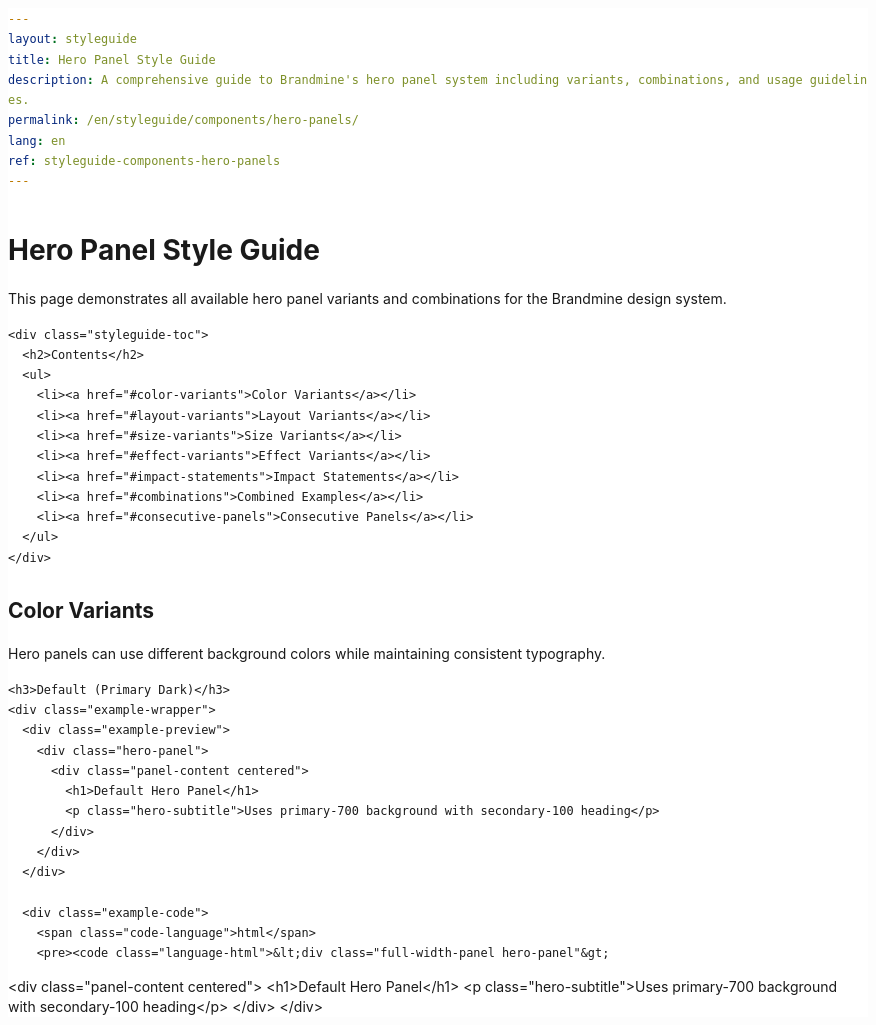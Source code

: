 ```yaml
---
layout: styleguide
title: Hero Panel Style Guide
description: A comprehensive guide to Brandmine's hero panel system including variants, combinations, and usage guidelines.
permalink: /en/styleguide/components/hero-panels/
lang: en
ref: styleguide-components-hero-panels
---
```


<div class="full-width-panel light-panel">
  <div class="panel-content">
    <h1>Hero Panel Style Guide</h1>
    <p class="lead-text">This page demonstrates all available hero panel variants and combinations for the Brandmine design system.</p>
    
    <div class="styleguide-toc">
      <h2>Contents</h2>
      <ul>
        <li><a href="#color-variants">Color Variants</a></li>
        <li><a href="#layout-variants">Layout Variants</a></li>
        <li><a href="#size-variants">Size Variants</a></li>
        <li><a href="#effect-variants">Effect Variants</a></li>
        <li><a href="#impact-statements">Impact Statements</a></li>
        <li><a href="#combinations">Combined Examples</a></li>
        <li><a href="#consecutive-panels">Consecutive Panels</a></li>
      </ul>
    </div>
  </div>
</div>


<div class="full-width-panel light-panel" id="color-variants">
  <div class="panel-content">
    <h2>Color Variants</h2>
    <p>Hero panels can use different background colors while maintaining consistent typography.</p>
  
    <h3>Default (Primary Dark)</h3>
    <div class="example-wrapper">
      <div class="example-preview">
        <div class="hero-panel">
          <div class="panel-content centered">
            <h1>Default Hero Panel</h1>
            <p class="hero-subtitle">Uses primary-700 background with secondary-100 heading</p>
          </div>
        </div>
      </div>
      
      <div class="example-code">
        <span class="code-language">html</span>
        <pre><code class="language-html">&lt;div class="full-width-panel hero-panel"&gt;
  &lt;div class="panel-content centered"&gt;
    &lt;h1&gt;Default Hero Panel&lt;/h1&gt;
    &lt;p class="hero-subtitle"&gt;Uses primary-700 background with secondary-100 heading&lt;/p&gt;
  &lt;/div&gt;
&lt;/div&gt;</code></pre>
      </div>
    </div>
    
